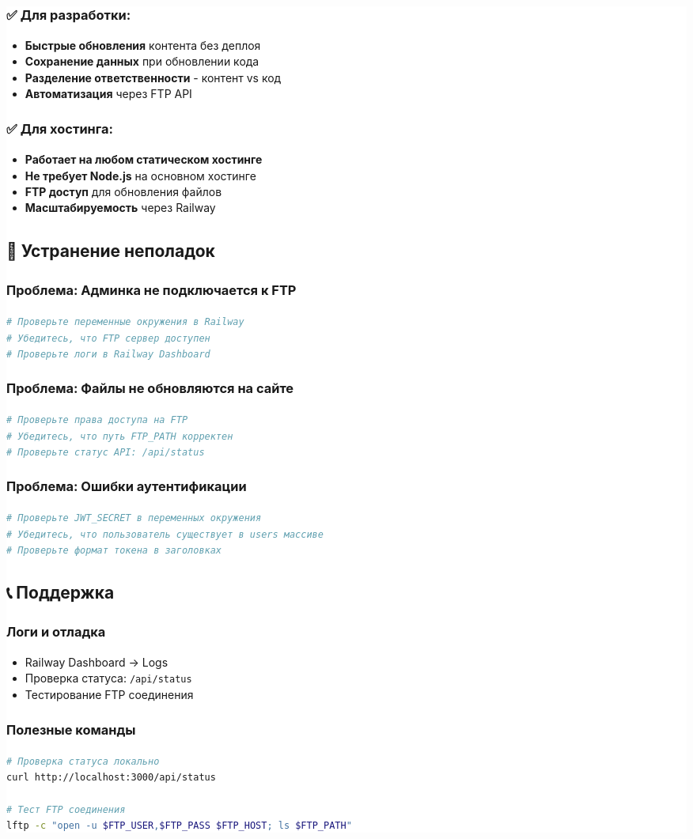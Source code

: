 ### **✅ Для разработки:**
- **Быстрые обновления** контента без деплоя
- **Сохранение данных** при обновлении кода
- **Разделение ответственности** - контент vs код
- **Автоматизация** через FTP API

### **✅ Для хостинга:**
- **Работает на любом статическом хостинге**
- **Не требует Node.js** на основном хостинге
- **FTP доступ** для обновления файлов
- **Масштабируемость** через Railway

## 🚨 **Устранение неполадок**

### **Проблема: Админка не подключается к FTP**
```bash
# Проверьте переменные окружения в Railway
# Убедитесь, что FTP сервер доступен
# Проверьте логи в Railway Dashboard
```

### **Проблема: Файлы не обновляются на сайте**
```bash
# Проверьте права доступа на FTP
# Убедитесь, что путь FTP_PATH корректен
# Проверьте статус API: /api/status
```

### **Проблема: Ошибки аутентификации**
```bash
# Проверьте JWT_SECRET в переменных окружения
# Убедитесь, что пользователь существует в users массиве
# Проверьте формат токена в заголовках
```

## 📞 **Поддержка**

### **Логи и отладка**
- Railway Dashboard → Logs
- Проверка статуса: `/api/status`
- Тестирование FTP соединения

### **Полезные команды**
```bash
# Проверка статуса локально
curl http://localhost:3000/api/status

# Тест FTP соединения
lftp -c "open -u $FTP_USER,$FTP_PASS $FTP_HOST; ls $FTP_PATH"
```
